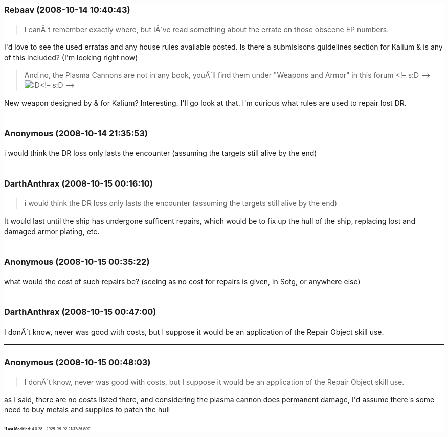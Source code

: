 
### **Rebaav** (2008-10-14 10:40:43)

> I canÂ´t remember exactly where, but IÂ´ve read something about the errate on those obscene EP numbers.

I'd love to see the used erratas and any house rules available posted. Is there a submisisons guidelines section for Kalium & is any of this included? (I'm looking right now)
> And no, the Plasma Cannons are not in any book, youÂ´ll find them under &quot;Weapons and Armor&quot; in this forum &lt;!&ndash; s:D &ndash;&gt;![:D](https://i.ibb.co/MDcFvFDD/icon-e-biggrin.gif)&lt;!&ndash; s:D &ndash;&gt;

New weapon designed by & for Kalium? Interesting. I'll go look at that. I'm curious what rules are used to repair lost DR.

---

### **Anonymous** (2008-10-14 21:35:53)

i would think the DR loss only lasts the encounter (assuming the targets still alive by the end)

---

### **DarthAnthrax** (2008-10-15 00:16:10)

> i would think the DR loss only lasts the encounter (assuming the targets still alive by the end)

It would last until the ship has undergone sufficent repairs, which would be to fix up the hull of the ship, replacing lost and damaged armor plating, etc.

---

### **Anonymous** (2008-10-15 00:35:22)

what would the cost of such repairs be? (seeing as no cost for repairs is given, in Sotg, or anywhere else)

---

### **DarthAnthrax** (2008-10-15 00:47:00)

I donÂ´t know, never was good with costs, but I suppose it would be an application of the Repair Object skill use.

---

### **Anonymous** (2008-10-15 00:48:03)

> I donÂ´t know, never was good with costs, but I suppose it would be an application of the Repair Object skill use.

as I said, there are no costs listed there, and considering the plasma cannon does permanent damage, I'd assume there's some need to buy metals and supplies to patch the hull



<span style="font-size: 0.5em;">***Last Modified**: 4.0.28 - *2025-06-02 21:37:25 EDT*</span>